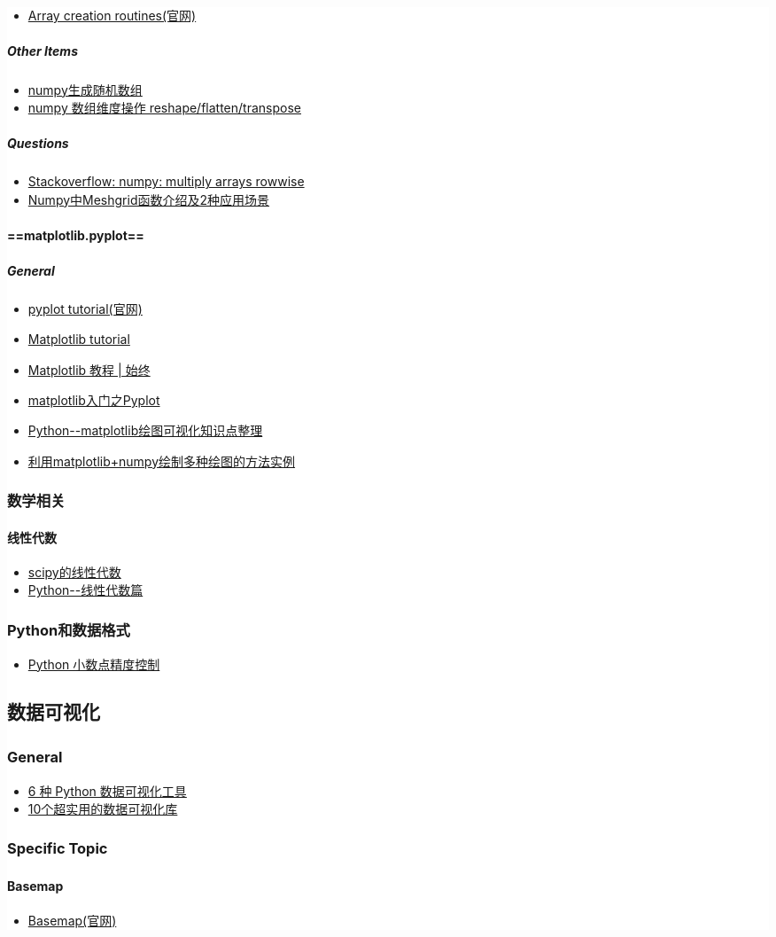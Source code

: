 - [Array creation routines(官网)](https://docs.scipy.org/doc/numpy-1.13.0/reference/routines.array-creation.html#routines-array-creation)

##### Other Items

- [numpy生成随机数组](http://blog.csdn.net/u013066730/article/details/58590270)
- [numpy 数组维度操作 reshape/flatten/transpose](https://blog.csdn.net/weixin_38283159/article/details/78793277)
##### Questions

- [Stackoverflow: numpy: multiply arrays rowwise](https://stackoverflow.com/questions/22934219/numpy-multiply-arrays-rowwise)
- [Numpy中Meshgrid函数介绍及2种应用场景](http://www.cnblogs.com/lemonbit/p/7593898.html)

#### ==matplotlib.pyplot==

##### General

- [pyplot tutorial(官网)](https://matplotlib.org/tutorials/introductory/pyplot.html)
- [Matplotlib tutorial](http://www.labri.fr/perso/nrougier/teaching/matplotlib/) 
- [Matplotlib 教程 | 始终](https://liam0205.me/2014/09/11/matplotlib-tutorial-zh-cn/)  


- [matplotlib入门之Pyplot](http://blog.csdn.net/lilongsy/article/details/72903339)
- [Python--matplotlib绘图可视化知识点整理](http://python.jobbole.com/85106/)
- [利用matplotlib+numpy绘制多种绘图的方法实例](http://www.jb51.net/article/112805.htm)

### 数学相关

#### 线性代数

- [scipy的线性代数](https://docs.scipy.org/doc/scipy/reference/tutorial/linalg.html)
- [Python--线性代数篇](http://www.cnblogs.com/moon1992/p/4960700.html) 


### Python和数据格式

- [Python 小数点精度控制](http://blog.csdn.net/zhongbeida_xue/article/details/51274760)

## 数据可视化

### General

- [6 种 Python 数据可视化工具](http://python.jobbole.com/85601/)
- [10个超实用的数据可视化库](http://nooverfit.com/wp/10%E4%B8%AA%E8%B6%85%E5%AE%9E%E7%94%A8%E7%9A%84python%E5%8F%AF%E8%A7%86%E5%8C%96%E5%BA%93%EF%BC%8C%E6%80%BB%E6%9C%89%E4%B8%80%E6%AC%BE%E9%80%82%E5%90%88%E4%BD%A0/)

### Specific Topic

#### Basemap

- [Basemap(官网)](https://matplotlib.org/basemap/)

